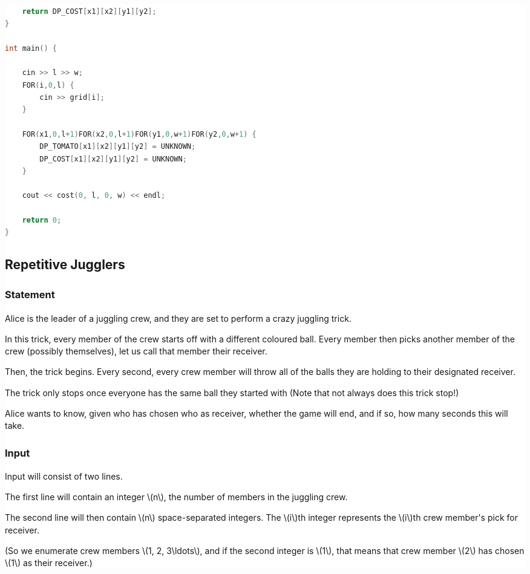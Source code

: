 ```cpp
    return DP_COST[x1][x2][y1][y2];
}

int main() {

    cin >> l >> w;
    FOR(i,0,l) {
        cin >> grid[i];
    }

    FOR(x1,0,l+1)FOR(x2,0,l+1)FOR(y1,0,w+1)FOR(y2,0,w+1) {
        DP_TOMATO[x1][x2][y1][y2] = UNKNOWN;
        DP_COST[x1][x2][y1][y2] = UNKNOWN;
    }

    cout << cost(0, l, 0, w) << endl;

    return 0;
}
```

</div>

</div>

</div>

## Repetitive Jugglers

### Statement

Alice is the leader of a juggling crew, and they are set to perform a crazy juggling trick.

In this trick, every member of the crew starts off with a different coloured ball. Every member then picks another member of the crew (possibly themselves), let us call that member their receiver.

Then, the trick begins. Every second, every crew member will throw all of the balls they are holding to their designated receiver.

The trick only stops once everyone has the same ball they started with (Note that not always does this trick stop!)

Alice wants to know, given who has chosen who as receiver, whether the game will end, and if so, how many seconds this will take.

### Input

Input will consist of two lines.

The first line will contain an integer \\(n\\), the number of members in the juggling crew.

The second line will then contain \\(n\\) space-separated integers. The \\(i\\)th integer represents the \\(i\\)th crew member's pick for receiver.

(So we enumerate crew members \\(1, 2, 3\ldots\\), and if the second integer is \\(1\\), that means that crew member \\(2\\) has chosen \\(1\\) as their receiver.)
